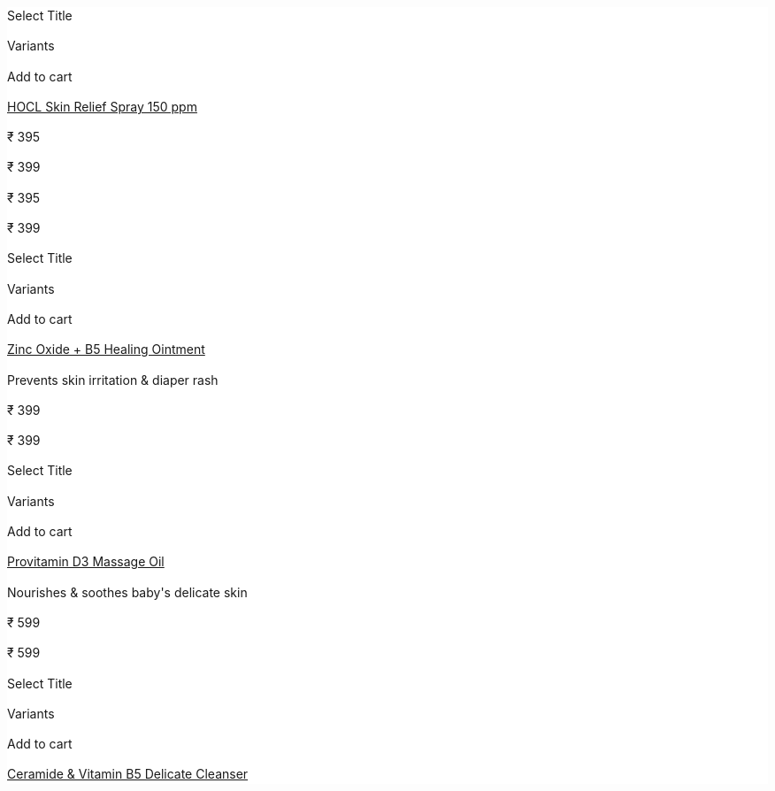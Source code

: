 Select Title

Variants

Add to cart

[](/collections/new-launches/products/hocl-skin-relief-spray-150-ppm)

[HOCL Skin Relief Spray 150 ppm](/collections/new-launches/products/hocl-skin-relief-spray-150-ppm)

[]()

₹ 395

₹ 399

₹ 395

₹ 399

Select Title

Variants

Add to cart

[](/collections/new-launches/products/pediatrics-zinc-oxide-b5-healing-ointment)

[Zinc Oxide + B5 Healing Ointment](/collections/new-launches/products/pediatrics-zinc-oxide-b5-healing-ointment)

Prevents skin irritation & diaper rash

[]()

₹ 399

₹ 399

Select Title

Variants

Add to cart

[](/collections/new-launches/products/pediatrics-provitamin-d3-massage-oil)

[Provitamin D3 Massage Oil](/collections/new-launches/products/pediatrics-provitamin-d3-massage-oil)

Nourishes & soothes baby's delicate skin

₹ 599

₹ 599

Select Title

Variants

Add to cart

[](/collections/new-launches/products/pediatrics-ceramide-vitamin-b5-delicate-cleanser)

[Ceramide & Vitamin B5 Delicate Cleanser](/collections/new-launches/products/pediatrics-ceramide-vitamin-b5-delicate-cleanser)

